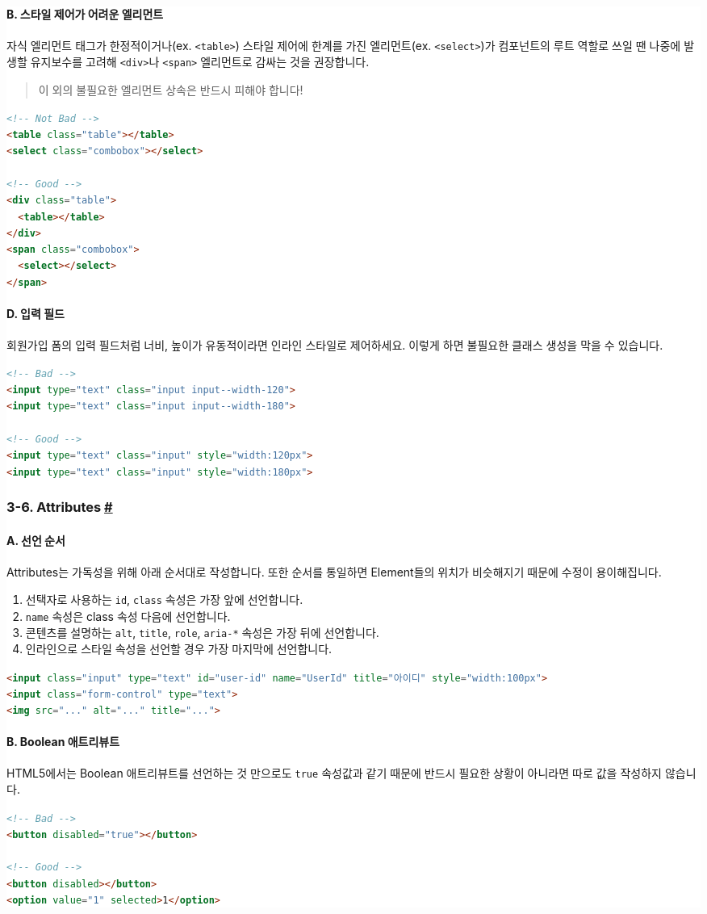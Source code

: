 #### B. 스타일 제어가 어려운 엘리먼트
자식 엘리먼트 태그가 한정적이거나(ex. `<table>`) 스타일 제어에 한계를 가진 엘리먼트(ex. `<select>`)가 컴포넌트의 루트 역할로 쓰일 땐 나중에 발생할 유지보수를 고려해 `<div>`나 `<span>` 엘리먼트로 감싸는 것을 권장합니다.

> 이 외의 불필요한 엘리먼트 상속은 반드시 피해야 합니다!

```html
<!-- Not Bad -->
<table class="table"></table>
<select class="combobox"></select>

<!-- Good -->
<div class="table">
  <table></table>
</div>
<span class="combobox">
  <select></select>
</span>
```

#### D. 입력 필드

회원가입 폼의 입력 필드처럼 너비, 높이가 유동적이라면 인라인 스타일로 제어하세요. 이렇게 하면 불필요한 클래스 생성을 막을 수 있습니다.

```html
<!-- Bad -->
<input type="text" class="input input--width-120">
<input type="text" class="input input--width-180">

<!-- Good -->
<input type="text" class="input" style="width:120px">
<input type="text" class="input" style="width:180px">
```

### 3-6. Attributes <a id="html-attributes" href="#html-attributes">#</a>

#### A. 선언 순서
Attributes는 가독성을 위해 아래 순서대로 작성합니다. 또한 순서를 통일하면 Element들의 위치가 비슷해지기 때문에 수정이 용이해집니다.
1. 선택자로 사용하는 `id`, `class` 속성은 가장 앞에 선언합니다.
2. `name` 속성은 class 속성 다음에 선언합니다.
3. 콘텐츠를 설명하는 `alt`, `title`, `role`, `aria-*` 속성은 가장 뒤에 선언합니다.
4. 인라인으로 스타일 속성을 선언할 경우 가장 마지막에 선언합니다.

```html
<input class="input" type="text" id="user-id" name="UserId" title="아이디" style="width:100px">
<input class="form-control" type="text">
<img src="..." alt="..." title="...">
```

#### B. Boolean 애트리뷰트
HTML5에서는 Boolean 애트리뷰트를 선언하는 것 만으로도 `true` 속성값과 같기 때문에 반드시 필요한 상황이 아니라면 따로 값을 작성하지 않습니다.

```html
<!-- Bad -->
<button disabled="true"></button>

<!-- Good -->
<button disabled></button>
<option value="1" selected>1</option>
```
